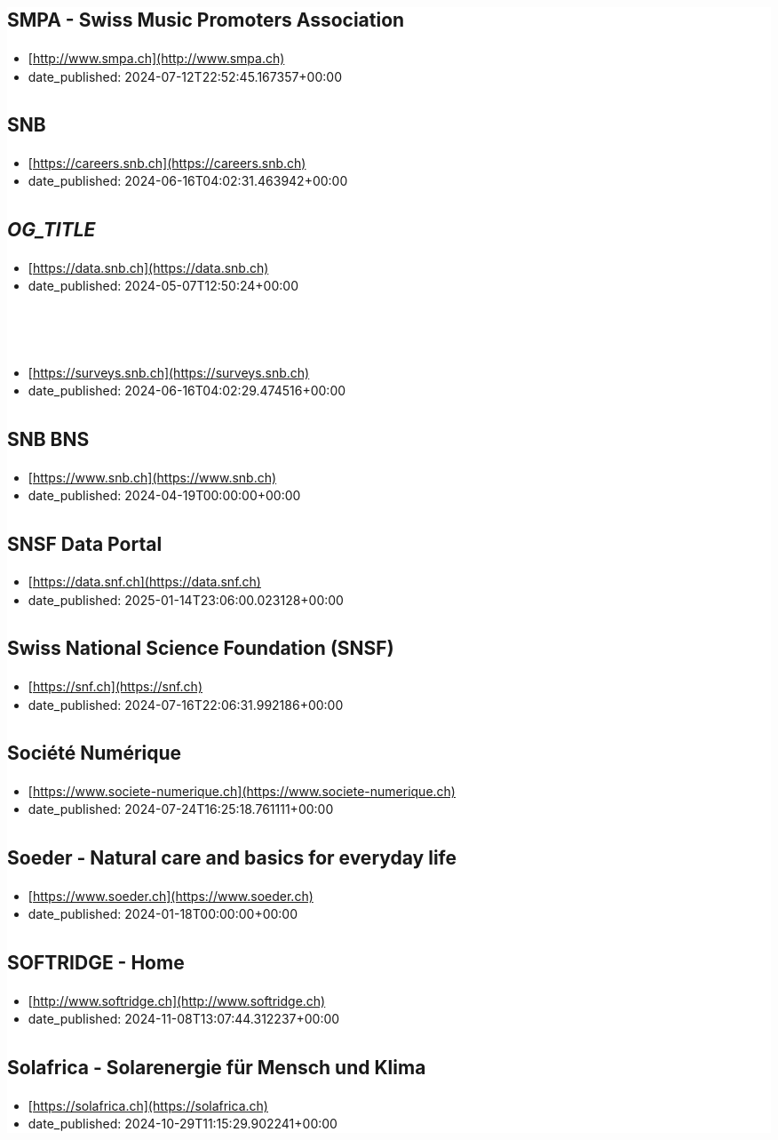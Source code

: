  ## SMPA - Swiss Music Promoters Association
 - [http://www.smpa.ch](http://www.smpa.ch)
 - date_published: 2024-07-12T22:52:45.167357+00:00

 ## SNB
 - [https://careers.snb.ch](https://careers.snb.ch)
 - date_published: 2024-06-16T04:02:31.463942+00:00

 ## ___OG_TITLE___
 - [https://data.snb.ch](https://data.snb.ch)
 - date_published: 2024-05-07T12:50:24+00:00

 ## ﻿
 - [https://surveys.snb.ch](https://surveys.snb.ch)
 - date_published: 2024-06-16T04:02:29.474516+00:00

 ## SNB BNS
 - [https://www.snb.ch](https://www.snb.ch)
 - date_published: 2024-04-19T00:00:00+00:00

 ## SNSF Data Portal
 - [https://data.snf.ch](https://data.snf.ch)
 - date_published: 2025-01-14T23:06:00.023128+00:00

 ## Swiss National Science Foundation (SNSF)
 - [https://snf.ch](https://snf.ch)
 - date_published: 2024-07-16T22:06:31.992186+00:00

 ## Société Numérique
 - [https://www.societe-numerique.ch](https://www.societe-numerique.ch)
 - date_published: 2024-07-24T16:25:18.761111+00:00

 ## Soeder - Natural care and basics for everyday life
 - [https://www.soeder.ch](https://www.soeder.ch)
 - date_published: 2024-01-18T00:00:00+00:00

 ## SOFTRIDGE - Home
 - [http://www.softridge.ch](http://www.softridge.ch)
 - date_published: 2024-11-08T13:07:44.312237+00:00

 ## Solafrica - Solarenergie für Mensch und Klima
 - [https://solafrica.ch](https://solafrica.ch)
 - date_published: 2024-10-29T11:15:29.902241+00:00
